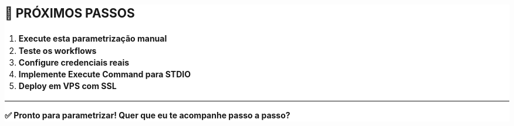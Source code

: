 
## 🎯 **PRÓXIMOS PASSOS**

1. **Execute esta parametrização manual**
2. **Teste os workflows**  
3. **Configure credenciais reais**
4. **Implemente Execute Command para STDIO**
5. **Deploy em VPS com SSL**

---

**✅ Pronto para parametrizar! Quer que eu te acompanhe passo a passo?**
